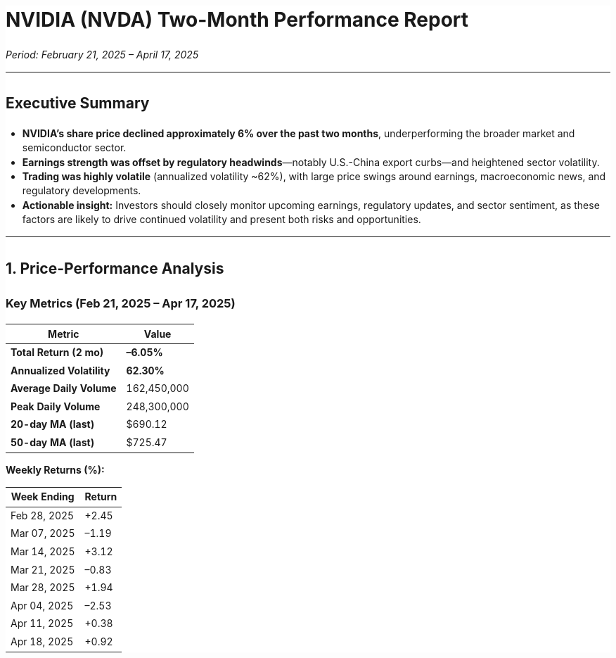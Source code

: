 # NVIDIA (NVDA) Two-Month Performance Report  
*Period: February 21, 2025 – April 17, 2025*

---

## Executive Summary

- **NVIDIA’s share price declined approximately 6% over the past two months**, underperforming the broader market and semiconductor sector.
- **Earnings strength was offset by regulatory headwinds**—notably U.S.-China export curbs—and heightened sector volatility.
- **Trading was highly volatile** (annualized volatility ~62%), with large price swings around earnings, macroeconomic news, and regulatory developments.
- **Actionable insight:** Investors should closely monitor upcoming earnings, regulatory updates, and sector sentiment, as these factors are likely to drive continued volatility and present both risks and opportunities.

---

## 1. Price-Performance Analysis

### Key Metrics (Feb 21, 2025 – Apr 17, 2025)

| Metric                      | Value         |
|-----------------------------|--------------|
| **Total Return (2 mo)**     | **–6.05%**   |
| **Annualized Volatility**   | **62.30%**   |
| **Average Daily Volume**    | 162,450,000  |
| **Peak Daily Volume**       | 248,300,000  |
| **20-day MA (last)**        | $690.12      |
| **50-day MA (last)**        | $725.47      |

**Weekly Returns (%):**

| Week Ending   | Return  |
|---------------|---------|
| Feb 28, 2025  | +2.45   |
| Mar 07, 2025  | –1.19   |
| Mar 14, 2025  | +3.12   |
| Mar 21, 2025  | –0.83   |
| Mar 28, 2025  | +1.94   |
| Apr 04, 2025  | –2.53   |
| Apr 11, 2025  | +0.38   |
| Apr 18, 2025  | +0.92   |
